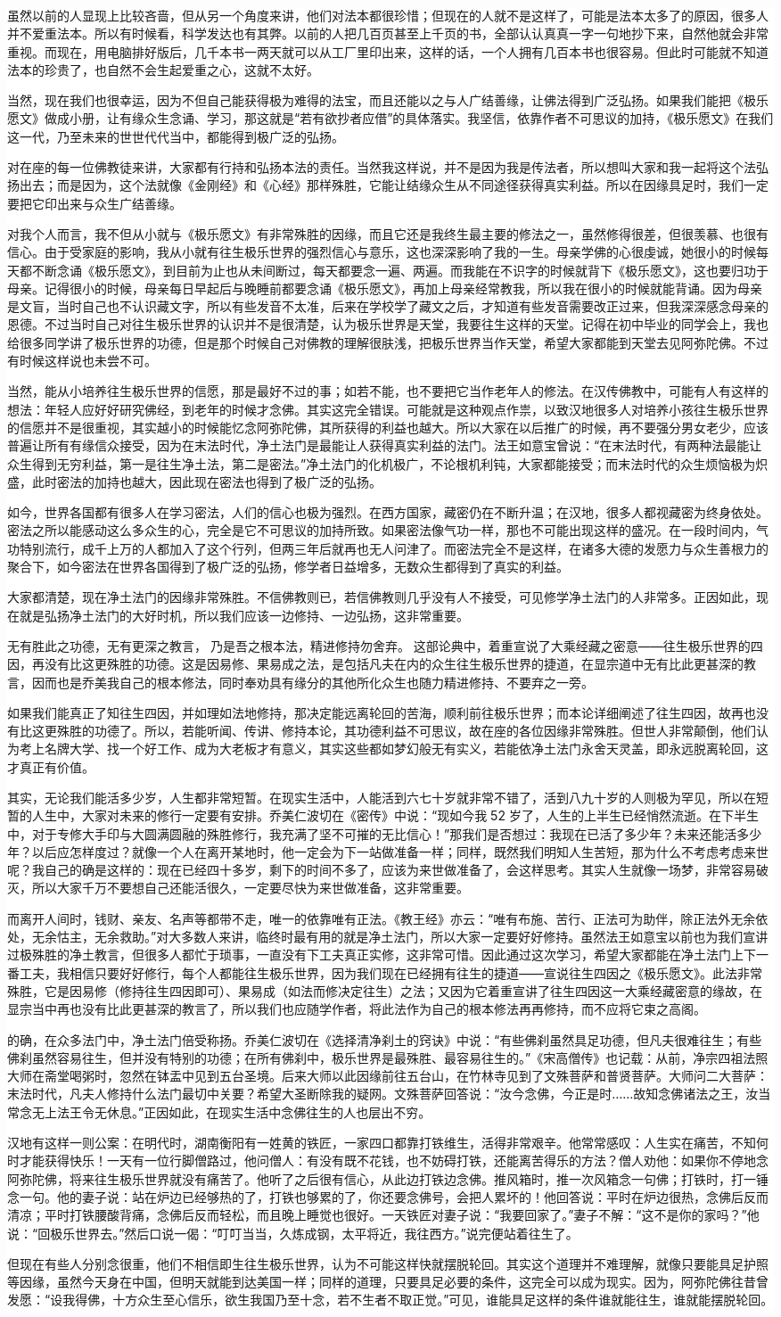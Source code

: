虽然以前的人显现上比较吝啬，但从另一个角度来讲，他们对法本都很珍惜；但现在的人就不是这样了，可能是法本太多了的原因，很多人并不爱重法本。所以有时候看，科学发达也有其弊。以前的人把几百页甚至上千页的书，全部认认真真一字一句地抄下来，自然他就会非常重视。而现在，用电脑排好版后，几千本书一两天就可以从工厂里印出来，这样的话，一个人拥有几百本书也很容易。但此时可能就不知道法本的珍贵了，也自然不会生起爱重之心，这就不太好。

当然，现在我们也很幸运，因为不但自己能获得极为难得的法宝，而且还能以之与人广结善缘，让佛法得到广泛弘扬。如果我们能把《极乐愿文》做成小册，让有缘众生念诵、学习，那这就是“若有欲抄者应借”的具体落实。我坚信，依靠作者不可思议的加持，《极乐愿文》在我们这一代，乃至未来的世世代代当中，都能得到极广泛的弘扬。

对在座的每一位佛教徒来讲，大家都有行持和弘扬本法的责任。当然我这样说，并不是因为我是传法者，所以想叫大家和我一起将这个法弘扬出去；而是因为，这个法就像《金刚经》和《心经》那样殊胜，它能让结缘众生从不同途径获得真实利益。所以在因缘具足时，我们一定要把它印出来与众生广结善缘。

对我个人而言，我不但从小就与《极乐愿文》有非常殊胜的因缘，而且它还是我终生最主要的修法之一，虽然修得很差，但很羡慕、也很有信心。由于受家庭的影响，我从小就有往生极乐世界的强烈信心与意乐，这也深深影响了我的一生。母亲学佛的心很虔诚，她很小的时候每天都不断念诵《极乐愿文》，到目前为止也从未间断过，每天都要念一遍、两遍。而我能在不识字的时候就背下《极乐愿文》，这也要归功于母亲。记得很小的时候，母亲每日早起后与晚睡前都要念诵《极乐愿文》，再加上母亲经常教我，所以我在很小的时候就能背诵。因为母亲是文盲，当时自己也不认识藏文字，所以有些发音不太准，后来在学校学了藏文之后，才知道有些发音需要改正过来，但我深深感念母亲的恩德。不过当时自己对往生极乐世界的认识并不是很清楚，认为极乐世界是天堂，我要往生这样的天堂。记得在初中毕业的同学会上，我也给很多同学讲了极乐世界的功德，但是那个时候自己对佛教的理解很肤浅，把极乐世界当作天堂，希望大家都能到天堂去见阿弥陀佛。不过有时候这样说也未尝不可。

当然，能从小培养往生极乐世界的信愿，那是最好不过的事；如若不能，也不要把它当作老年人的修法。在汉传佛教中，可能有人有这样的想法：年轻人应好好研究佛经，到老年的时候才念佛。其实这完全错误。可能就是这种观点作祟，以致汉地很多人对培养小孩往生极乐世界的信愿并不是很重视，其实越小的时候能忆念阿弥陀佛，其所获得的利益也越大。所以大家在以后推广的时候，再不要强分男女老少，应该普遍让所有有缘信众接受，因为在末法时代，净土法门是最能让人获得真实利益的法门。法王如意宝曾说：“在末法时代，有两种法最能让众生得到无穷利益，第一是往生净土法，第二是密法。”净土法门的化机极广，不论根机利钝，大家都能接受；而末法时代的众生烦恼极为炽盛，此时密法的加持也越大，因此现在密法也得到了极广泛的弘扬。

如今，世界各国都有很多人在学习密法，人们的信心也极为强烈。在西方国家，藏密仍在不断升温；在汉地，很多人都视藏密为终身依处。密法之所以能感动这么多众生的心，完全是它不可思议的加持所致。如果密法像气功一样，那也不可能出现这样的盛况。在一段时间内，气功特别流行，成千上万的人都加入了这个行列，但两三年后就再也无人问津了。而密法完全不是这样，在诸多大德的发愿力与众生善根力的聚合下，如今密法在世界各国得到了极广泛的弘扬，修学者日益增多，无数众生都得到了真实的利益。

大家都清楚，现在净土法门的因缘非常殊胜。不信佛教则已，若信佛教则几乎没有人不接受，可见修学净土法门的人非常多。正因如此，现在就是弘扬净土法门的大好时机，所以我们应该一边修持、一边弘扬，这非常重要。

无有胜此之功德，无有更深之教言，
乃是吾之根本法，精进修持勿舍弃。
这部论典中，着重宣说了大乘经藏之密意——往生极乐世界的四因，再没有比这更殊胜的功德。这是因易修、果易成之法，是包括凡夫在内的众生往生极乐世界的捷道，在显宗道中无有比此更甚深的教言，因而也是乔美我自己的根本修法，同时奉劝具有缘分的其他所化众生也随力精进修持、不要弃之一旁。

如果我们能真正了知往生四因，并如理如法地修持，那决定能远离轮回的苦海，顺利前往极乐世界；而本论详细阐述了往生四因，故再也没有比这更殊胜的功德了。所以，若能听闻、传讲、修持本论，其功德利益不可思议，故在座的各位因缘非常殊胜。但世人非常颠倒，他们认为考上名牌大学、找一个好工作、成为大老板才有意义，其实这些都如梦幻般无有实义，若能依净土法门永舍天灵盖，即永远脱离轮回，这才真正有价值。

其实，无论我们能活多少岁，人生都非常短暂。在现实生活中，人能活到六七十岁就非常不错了，活到八九十岁的人则极为罕见，所以在短暂的人生中，大家对未来的修行一定要有安排。乔美仁波切在《密传》中说：“现如今我 52 岁了，人生的上半生已经悄然流逝。在下半生中，对于专修大手印与大圆满圆融的殊胜修行，我充满了坚不可摧的无比信心！”那我们是否想过：我现在已活了多少年？未来还能活多少年？以后应怎样度过？就像一个人在离开某地时，他一定会为下一站做准备一样；同样，既然我们明知人生苦短，那为什么不考虑考虑来世呢？我自己的确是这样的：现在已经四十多岁，剩下的时间不多了，应该为来世做准备了，会这样思考。其实人生就像一场梦，非常容易破灭，所以大家千万不要想自己还能活很久，一定要尽快为来世做准备，这非常重要。

而离开人间时，钱财、亲友、名声等都带不走，唯一的依靠唯有正法。《教王经》亦云：“唯有布施、苦行、正法可为助伴，除正法外无余依处，无余怙主，无余救助。”对大多数人来讲，临终时最有用的就是净土法门，所以大家一定要好好修持。虽然法王如意宝以前也为我们宣讲过极殊胜的净土教言，但很多人都忙于琐事，一直没有下工夫真正实修，这非常可惜。因此通过这次学习，希望大家都能在净土法门上下一番工夫，我相信只要好好修行，每个人都能往生极乐世界，因为我们现在已经拥有往生的捷道——宣说往生四因之《极乐愿文》。此法非常殊胜，它是因易修（修持往生四因即可）、果易成（如法而修决定往生）之法；又因为它着重宣讲了往生四因这一大乘经藏密意的缘故，在显宗当中再也没有比此更甚深的教言了，所以我们也应随学作者，将此法作为自己的根本修法再再修持，而不应将它束之高阁。

的确，在众多法门中，净土法门倍受称扬。乔美仁波切在《选择清净刹土的窍诀》中说：“有些佛刹虽然具足功德，但凡夫很难往生；有些佛刹虽然容易往生，但并没有特别的功德；在所有佛刹中，极乐世界是最殊胜、最容易往生的。”《宋高僧传》也记载：从前，净宗四祖法照大师在斋堂喝粥时，忽然在钵盂中见到五台圣境。后来大师以此因缘前往五台山，在竹林寺见到了文殊菩萨和普贤菩萨。大师问二大菩萨：末法时代，凡夫人修持什么法门最切中关要？希望大圣断除我的疑网。文殊菩萨回答说：“汝今念佛，今正是时……故知念佛诸法之王，汝当常念无上法王令无休息。”正因如此，在现实生活中念佛往生的人也层出不穷。

汉地有这样一则公案：在明代时，湖南衡阳有一姓黄的铁匠，一家四口都靠打铁维生，活得非常艰辛。他常常感叹：人生实在痛苦，不知何时才能获得快乐！一天有一位行脚僧路过，他问僧人：有没有既不花钱，也不妨碍打铁，还能离苦得乐的方法？僧人劝他：如果你不停地念阿弥陀佛，将来往生极乐世界就没有痛苦了。他听了之后很有信心，从此边打铁边念佛。推风箱时，推一次风箱念一句佛；打铁时，打一锤念一句。他的妻子说：站在炉边已经够热的了，打铁也够累的了，你还要念佛号，会把人累坏的！他回答说：平时在炉边很热，念佛后反而清凉；平时打铁腰酸背痛，念佛后反而轻松，而且晚上睡觉也很好。一天铁匠对妻子说：“我要回家了。”妻子不解：“这不是你的家吗？”他说：“回极乐世界去。”然后口说一偈：“叮叮当当，久炼成钢，太平将近，我往西方。”说完便站着往生了。

但现在有些人分别念很重，他们不相信即生往生极乐世界，认为不可能这样快就摆脱轮回。其实这个道理并不难理解，就像只要能具足护照等因缘，虽然今天身在中国，但明天就能到达美国一样；同样的道理，只要具足必要的条件，这完全可以成为现实。因为，阿弥陀佛往昔曾发愿：“设我得佛，十方众生至心信乐，欲生我国乃至十念，若不生者不取正觉。”可见，谁能具足这样的条件谁就能往生，谁就能摆脱轮回。
